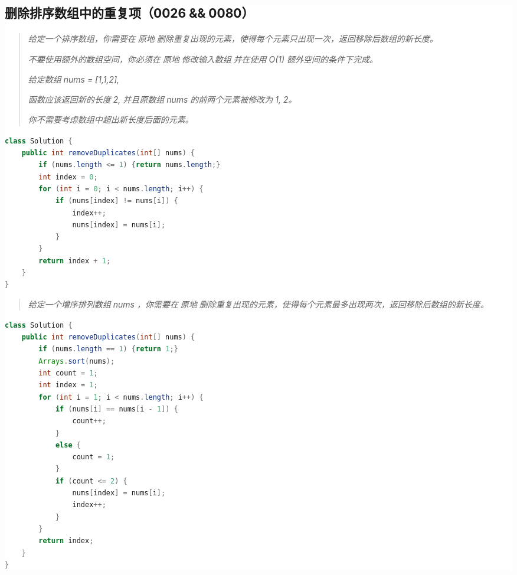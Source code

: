 ## 删除排序数组中的重复项（0026 && 0080）

> *给定一个排序数组，你需要在 原地 删除重复出现的元素，使得每个元素只出现一次，返回移除后数组的新长度。*
>
> *不要使用额外的数组空间，你必须在 原地 修改输入数组 并在使用 O(1) 额外空间的条件下完成。*
>
> *给定数组 nums = [1,1,2],* 
>
> *函数应该返回新的长度 2, 并且原数组 nums 的前两个元素被修改为 1, 2。* 
>
> *你不需要考虑数组中超出新长度后面的元素。*

```java
class Solution {
    public int removeDuplicates(int[] nums) {
        if (nums.length <= 1) {return nums.length;}
        int index = 0;
        for (int i = 0; i < nums.length; i++) {
            if (nums[index] != nums[i]) {
                index++;
                nums[index] = nums[i];
            }
        }
        return index + 1;
    }
}
```

> *给定一个增序排列数组 nums ，你需要在 原地 删除重复出现的元素，使得每个元素最多出现两次，返回移除后数组的新长度。*

```java
class Solution {
    public int removeDuplicates(int[] nums) {
        if (nums.length == 1) {return 1;}
        Arrays.sort(nums);
        int count = 1;
        int index = 1;
        for (int i = 1; i < nums.length; i++) {
            if (nums[i] == nums[i - 1]) {
                count++;
            }
            else {
                count = 1;
            }
            if (count <= 2) {
                nums[index] = nums[i];
                index++;
            }
        }
        return index;
    }
}
```
